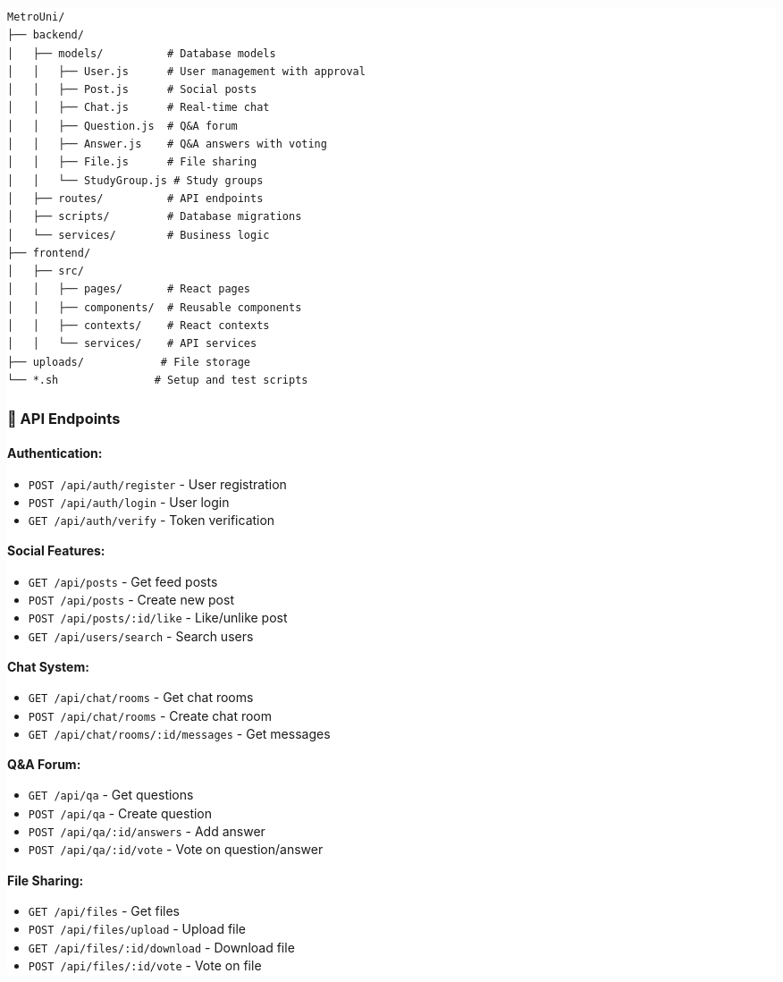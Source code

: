 ```
MetroUni/
├── backend/
│   ├── models/          # Database models
│   │   ├── User.js      # User management with approval
│   │   ├── Post.js      # Social posts
│   │   ├── Chat.js      # Real-time chat
│   │   ├── Question.js  # Q&A forum
│   │   ├── Answer.js    # Q&A answers with voting
│   │   ├── File.js      # File sharing
│   │   └── StudyGroup.js # Study groups
│   ├── routes/          # API endpoints
│   ├── scripts/         # Database migrations
│   └── services/        # Business logic
├── frontend/
│   ├── src/
│   │   ├── pages/       # React pages
│   │   ├── components/  # Reusable components
│   │   ├── contexts/    # React contexts
│   │   └── services/    # API services
├── uploads/            # File storage
└── *.sh               # Setup and test scripts
```

### 🔧 API Endpoints

**Authentication:**

- `POST /api/auth/register` - User registration
- `POST /api/auth/login` - User login
- `GET /api/auth/verify` - Token verification

**Social Features:**

- `GET /api/posts` - Get feed posts
- `POST /api/posts` - Create new post
- `POST /api/posts/:id/like` - Like/unlike post
- `GET /api/users/search` - Search users

**Chat System:**

- `GET /api/chat/rooms` - Get chat rooms
- `POST /api/chat/rooms` - Create chat room
- `GET /api/chat/rooms/:id/messages` - Get messages

**Q&A Forum:**

- `GET /api/qa` - Get questions
- `POST /api/qa` - Create question
- `POST /api/qa/:id/answers` - Add answer
- `POST /api/qa/:id/vote` - Vote on question/answer

**File Sharing:**

- `GET /api/files` - Get files
- `POST /api/files/upload` - Upload file
- `GET /api/files/:id/download` - Download file
- `POST /api/files/:id/vote` - Vote on file
